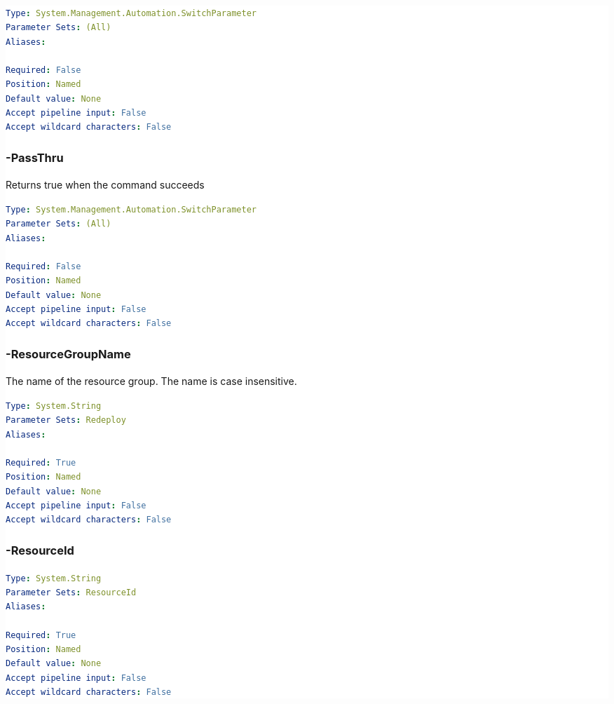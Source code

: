 ```yaml
Type: System.Management.Automation.SwitchParameter
Parameter Sets: (All)
Aliases:

Required: False
Position: Named
Default value: None
Accept pipeline input: False
Accept wildcard characters: False
```

### -PassThru
Returns true when the command succeeds

```yaml
Type: System.Management.Automation.SwitchParameter
Parameter Sets: (All)
Aliases:

Required: False
Position: Named
Default value: None
Accept pipeline input: False
Accept wildcard characters: False
```

### -ResourceGroupName
The name of the resource group.
The name is case insensitive.

```yaml
Type: System.String
Parameter Sets: Redeploy
Aliases:

Required: True
Position: Named
Default value: None
Accept pipeline input: False
Accept wildcard characters: False
```

### -ResourceId


```yaml
Type: System.String
Parameter Sets: ResourceId
Aliases:

Required: True
Position: Named
Default value: None
Accept pipeline input: False
Accept wildcard characters: False
```
